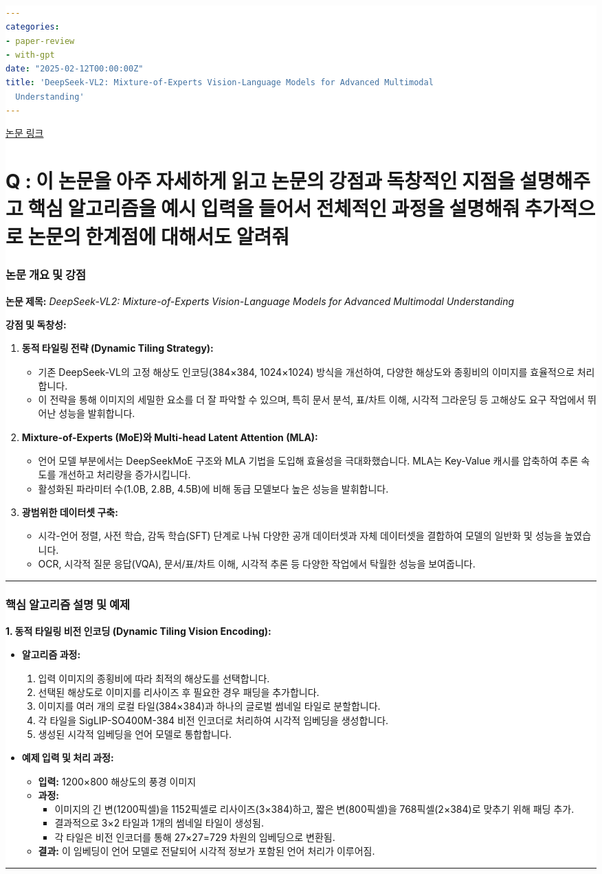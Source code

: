 ```yaml
---
categories:
- paper-review
- with-gpt
date: "2025-02-12T00:00:00Z"
title: 'DeepSeek-VL2: Mixture-of-Experts Vision-Language Models for Advanced Multimodal
  Understanding'
---
```


[논문 링크](https://arxiv.org/abs/2412.10302v1)

# Q : 이 논문을 아주 자세하게 읽고 논문의 강점과 독창적인 지점을 설명해주고 핵심 알고리즘을 예시 입력을 들어서 전체적인 과정을 설명해줘 추가적으로 논문의 한계점에 대해서도 알려줘



### 논문 개요 및 강점

**논문 제목:** *DeepSeek-VL2: Mixture-of-Experts Vision-Language Models for Advanced Multimodal Understanding*

**강점 및 독창성:**
1. **동적 타일링 전략 (Dynamic Tiling Strategy):** 
   - 기존 DeepSeek-VL의 고정 해상도 인코딩(384×384, 1024×1024) 방식을 개선하여, 다양한 해상도와 종횡비의 이미지를 효율적으로 처리합니다.
   - 이 전략을 통해 이미지의 세밀한 요소를 더 잘 파악할 수 있으며, 특히 문서 분석, 표/차트 이해, 시각적 그라운딩 등 고해상도 요구 작업에서 뛰어난 성능을 발휘합니다.
   
2. **Mixture-of-Experts (MoE)와 Multi-head Latent Attention (MLA):**
   - 언어 모델 부분에서는 DeepSeekMoE 구조와 MLA 기법을 도입해 효율성을 극대화했습니다. MLA는 Key-Value 캐시를 압축하여 추론 속도를 개선하고 처리량을 증가시킵니다.
   - 활성화된 파라미터 수(1.0B, 2.8B, 4.5B)에 비해 동급 모델보다 높은 성능을 발휘합니다.

3. **광범위한 데이터셋 구축:**
   - 시각-언어 정렬, 사전 학습, 감독 학습(SFT) 단계로 나눠 다양한 공개 데이터셋과 자체 데이터셋을 결합하여 모델의 일반화 및 성능을 높였습니다.
   - OCR, 시각적 질문 응답(VQA), 문서/표/차트 이해, 시각적 추론 등 다양한 작업에서 탁월한 성능을 보여줍니다.

---

### 핵심 알고리즘 설명 및 예제

**1. 동적 타일링 비전 인코딩 (Dynamic Tiling Vision Encoding):**

- **알고리즘 과정:**
  1. 입력 이미지의 종횡비에 따라 최적의 해상도를 선택합니다.
  2. 선택된 해상도로 이미지를 리사이즈 후 필요한 경우 패딩을 추가합니다.
  3. 이미지를 여러 개의 로컬 타일(384×384)과 하나의 글로벌 썸네일 타일로 분할합니다.
  4. 각 타일을 SigLIP-SO400M-384 비전 인코더로 처리하여 시각적 임베딩을 생성합니다.
  5. 생성된 시각적 임베딩을 언어 모델로 통합합니다.

- **예제 입력 및 처리 과정:**
  - **입력:** 1200×800 해상도의 풍경 이미지
  - **과정:**
    - 이미지의 긴 변(1200픽셀)을 1152픽셀로 리사이즈(3×384)하고, 짧은 변(800픽셀)을 768픽셀(2×384)로 맞추기 위해 패딩 추가.
    - 결과적으로 3×2 타일과 1개의 썸네일 타일이 생성됨.
    - 각 타일은 비전 인코더를 통해 27×27=729 차원의 임베딩으로 변환됨.
  - **결과:** 이 임베딩이 언어 모델로 전달되어 시각적 정보가 포함된 언어 처리가 이루어짐.

---